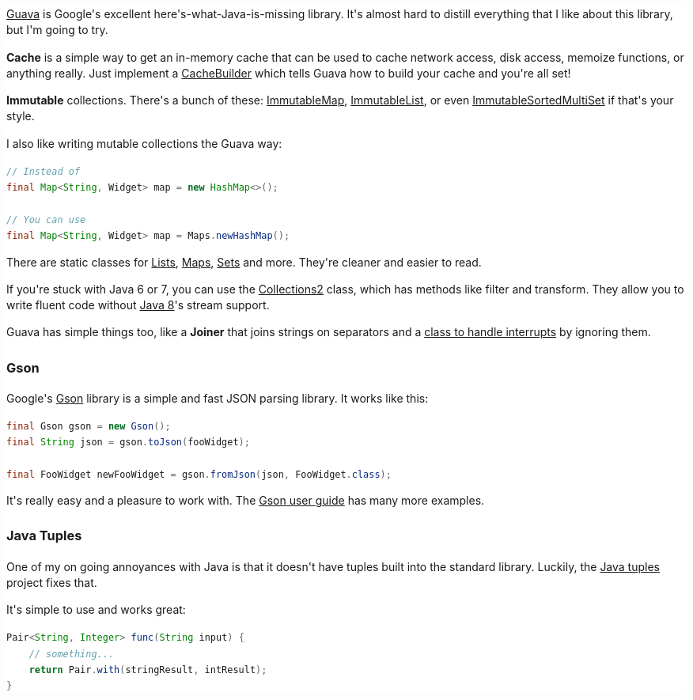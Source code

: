 [Guava][guava] is Google's excellent here's-what-Java-is-missing library. It's
almost hard to distill everything that I like about this library, but I'm
going to try.

**Cache** is a simple way to get an in-memory cache that can be used to cache
network access, disk access, memoize functions, or anything really. Just
implement a [CacheBuilder][cachebuilder] which tells Guava how to build your
cache and you're all set!

**Immutable** collections. There's a bunch of these: [ImmutableMap][immutablemap],
[ImmutableList][immutablelist], or even [ImmutableSortedMultiSet][immutablesorted]
 if that's your style.

I also like writing mutable collections the Guava way:

```java
// Instead of
final Map<String, Widget> map = new HashMap<>();

// You can use
final Map<String, Widget> map = Maps.newHashMap();
```

There are static classes for [Lists][lists], [Maps][maps], [Sets][sets] and
more. They're cleaner and easier to read.

If you're stuck with Java 6 or 7, you can use the [Collections2][collections2]
class, which has methods like filter and transform. They allow you to write
fluent code without [Java 8][java8]'s stream support.


Guava has simple things too, like a **Joiner** that joins strings on 
separators and a [class to handle interrupts][uninterrupt] by ignoring them.

### Gson

Google's [Gson][gson] library is a simple and fast JSON parsing library. It
works like this:

```java
final Gson gson = new Gson();
final String json = gson.toJson(fooWidget);

final FooWidget newFooWidget = gson.fromJson(json, FooWidget.class);
```

It's really easy and a pleasure to work with. The [Gson user guide][gsonguide]
has many more examples.

### Java Tuples

One of my on going annoyances with Java is that it doesn't have tuples built
into the standard library. Luckily, the [Java tuples][javatuples] project fixes
that.

It's simple to use and works great:

```java
Pair<String, Integer> func(String input) {
    // something...
    return Pair.with(stringResult, intResult);
}
```


[immutablemap]: http://docs.guava-libraries.googlecode.com/git/javadoc/com/google/common/collect/ImmutableMap.html
[immutablelist]: http://docs.guava-libraries.googlecode.com/git/javadoc/com/google/common/collect/ImmutableList.html
[immutableset]: http://docs.guava-libraries.googlecode.com/git/javadoc/com/google/common/collect/ImmutableSet.html
[depconverge]: https://maven.apache.org/enforcer/enforcer-rules/dependencyConvergence.html
[copydir]: http://commons.apache.org/proper/commons-io/javadocs/api-release/org/apache/commons/io/FileUtils.html#copyDirectory(java.io.File,%20java.io.File)
[writestring]: http://commons.apache.org/proper/commons-io/javadocs/api-release/org/apache/commons/io/FileUtils.html#writeStringToFile(java.io.File,%20java.lang.String)
[readlines]: http://commons.apache.org/proper/commons-io/javadocs/api-release/org/apache/commons/io/IOUtils.html#readLines(java.io.InputStream)
[guava]: http://code.google.com/p/guava-libraries/
[cachebuilder]: http://docs.guava-libraries.googlecode.com/git-history/release/javadoc/com/google/common/cache/CacheBuilder.html
[immutablesorted]: http://docs.guava-libraries.googlecode.com/git-history/release/javadoc/com/google/common/collect/ImmutableSortedMultiset.html
[uninterrupt]: http://docs.guava-libraries.googlecode.com/git-history/release/javadoc/com/google/common/util/concurrent/Uninterruptibles.html
[lists]: http://docs.guava-libraries.googlecode.com/git-history/release/javadoc/com/google/common/collect/Lists.html
[maps]: http://docs.guava-libraries.googlecode.com/git-history/release/javadoc/com/google/common/collect/Maps.html
[sets]: http://docs.guava-libraries.googlecode.com/git-history/release/javadoc/com/google/common/collect/Sets.html
[collections2]: http://docs.guava-libraries.googlecode.com/git-history/release/javadoc/com/google/common/collect/Collections2.html
[rootpom]: https://gist.github.com/cxxr/10787344
[mavenexample]: http://books.sonatype.com/mvnex-book/reference/index.html
[jenkins]: http://jenkins-ci.org/
[travis]: https://travis-ci.org/
[cobertura]: http://cobertura.github.io/cobertura/
[coberturamaven]: http://mojo.codehaus.org/cobertura-maven-plugin/usage.html
[nexus]: http://www.sonatype.com/nexus
[artifactory]: http://www.jfrog.com/
[mavenrepo]: http://stackoverflow.com/questions/364775/should-we-use-nexus-or-artifactory-for-a-maven-repo
[artifactorymirror]: http://www.jfrog.com/confluence/display/RTF/Configuring+Artifacts+Resolution
[gson]: https://code.google.com/p/google-gson/
[gsonguide]: https://sites.google.com/site/gson/gson-user-guide
[joda]: http://www.joda.org/joda-time/
[lombokguide]: http://jnb.ociweb.com/jnb/jnbJan2010.html
[play]: http://www.playframework.com/
[chef]: http://www.getchef.com/chef/
[puppet]: http://puppetlabs.com/
[ansible]: http://www.ansible.com/home
[squadron]: http://www.gosquadron.com
[googlestyle]: http://google-styleguide.googlecode.com/svn/trunk/javaguide.html
[googlepractices]: http://google-styleguide.googlecode.com/svn/trunk/javaguide.html#s6-programming-practices
[di]: http://en.wikipedia.org/wiki/Dependency_injection
[spring]: http://projects.spring.io/spring-framework/
[springso]: http://programmers.stackexchange.com/questions/92393/what-does-the-spring-framework-do-should-i-use-it-why-or-why-not
[java8]: http://www.java8.org/
[javastream]: http://blog.hartveld.com/2013/03/jdk-8-33-stream-api.html
[slf4j]: http://www.slf4j.org/
[slf4jmanual]: http://www.slf4j.org/manual.html
[junit]: http://junit.org/
[junitparam]: https://github.com/junit-team/junit/wiki/Parameterized-tests
[junitrules]: https://github.com/junit-team/junit/wiki/Rules
[junittheories]: https://github.com/junit-team/junit/wiki/Theories
[junitassume]: https://github.com/junit-team/junit/wiki/Assumptions-with-assume
[jmock]: http://jmock.org/
[junitfixture]: https://github.com/junit-team/junit/wiki/Test-fixtures
[initializingbean]: http://docs.spring.io/spring/docs/3.2.6.RELEASE/javadoc-api/org/springframework/beans/factory/InitializingBean.html
[apachecommons]: http://commons.apache.org/
[lombok]: http://projectlombok.org/
[javatuples]: http://www.javatuples.org/
[dontbean]: http://www.javapractices.com/topic/TopicAction.do?Id=84
[nullable]: http://code.google.com/p/google-guice/wiki/UseNullable
[optional]: http://www.oracle.com/technetwork/articles/java/java8-optional-2175753.html
[jdbc]: http://docs.spring.io/spring/docs/4.0.3.RELEASE/javadoc-api/org/springframework/jdbc/core/JdbcTemplate.html
[jooq]: http://www.jooq.org/
[dao]: http://www.javapractices.com/topic/TopicAction.do?Id=66
[gradle]: http://www.gradle.org/
[intellij]: http://www.jetbrains.com/idea/
[intellijexample]: http://i.imgur.com/92ztcCd.png
[chronon]: http://blog.jetbrains.com/idea/2014/03/try-chronon-debugger-with-intellij-idea-13-1-eap/
[eclipse]: https://www.eclipse.org/
[dagger]: http://square.github.io/dagger/
[guice]: https://code.google.com/p/google-guice/
[netbeans]: https://netbeans.org/
[mat]: http://www.eclipse.org/mat/
[jmap]: http://docs.oracle.com/javase/7/docs/technotes/tools/share/jmap.html
[jrebel]: http://zeroturnaround.com/software/jrebel/
[taint]: http://en.wikipedia.org/wiki/Taint_checking
[checker]: http://types.cs.washington.edu/checker-framework/
[customchecker]: http://types.cs.washington.edu/checker-framework/tutorial/webpages/encryption-checker-cmd.html
[builderex]: http://jlordiales.wordpress.com/2012/12/13/the-builder-pattern-in-practice/
[javadocex]: http://docs.guava-libraries.googlecode.com/git-history/release/javadoc/com/google/common/collect/ImmutableMap.Builder.html
[dropwizard]: https://dropwizard.github.io/dropwizard/
[jersey]: https://jersey.java.net/
[springboot]: http://projects.spring.io/spring-boot/
[spark]: http://www.sparkjava.com/
[assertj]: http://joel-costigliola.github.io/assertj/index.html
[jaxrs]: http://en.wikipedia.org/wiki/Java_API_for_RESTful_Web_Services
[playdoc]: http://www.playframework.com/documentation/2.3.x/Anatomy
[java8datetime]: http://www.oracle.com/technetwork/articles/java/jf14-date-time-2125367.html